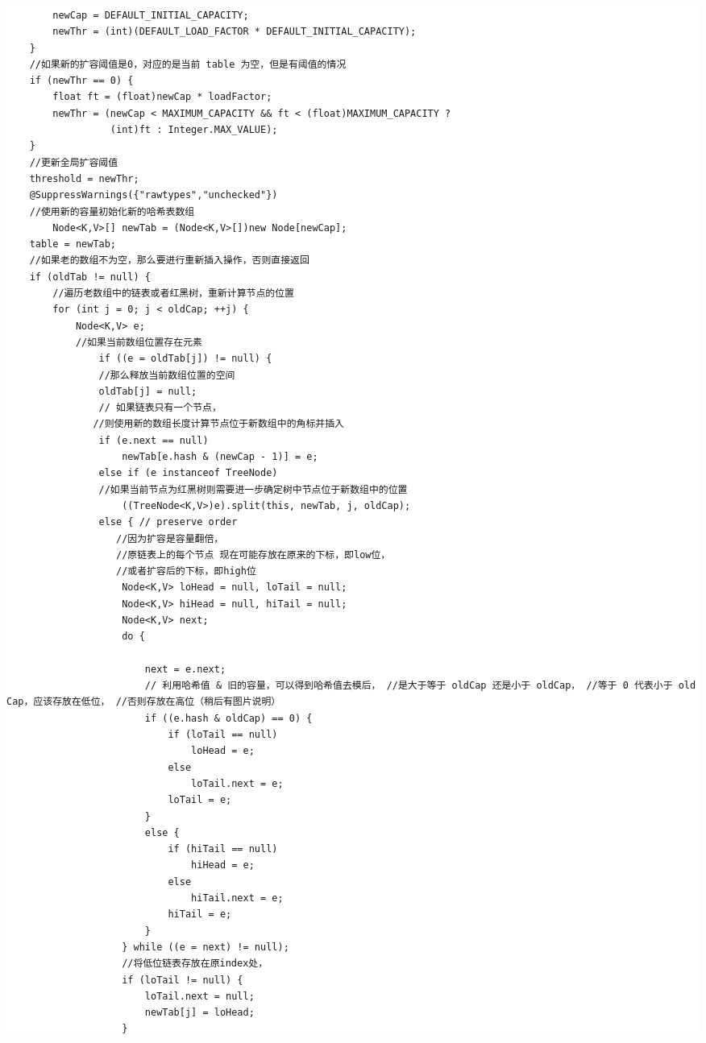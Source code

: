 ```
        newCap = DEFAULT_INITIAL_CAPACITY;
        newThr = (int)(DEFAULT_LOAD_FACTOR * DEFAULT_INITIAL_CAPACITY);
    }
    //如果新的扩容阈值是0，对应的是当前 table 为空，但是有阈值的情况
    if (newThr == 0) {
        float ft = (float)newCap * loadFactor;
        newThr = (newCap < MAXIMUM_CAPACITY && ft < (float)MAXIMUM_CAPACITY ?
                  (int)ft : Integer.MAX_VALUE);
    }
    //更新全局扩容阈值
    threshold = newThr;
    @SuppressWarnings({"rawtypes","unchecked"})
    //使用新的容量初始化新的哈希表数组
        Node<K,V>[] newTab = (Node<K,V>[])new Node[newCap];
    table = newTab;
    //如果老的数组不为空，那么要进行重新插入操作，否则直接返回
    if (oldTab != null) {
        //遍历老数组中的链表或者红黑树，重新计算节点的位置
        for (int j = 0; j < oldCap; ++j) {
            Node<K,V> e;
            //如果当前数组位置存在元素
                if ((e = oldTab[j]) != null) {
                //那么释放当前数组位置的空间    
                oldTab[j] = null;
                // 如果链表只有一个节点，
               //则使用新的数组长度计算节点位于新数组中的角标并插入
                if (e.next == null)
                    newTab[e.hash & (newCap - 1)] = e;
                else if (e instanceof TreeNode)
                //如果当前节点为红黑树则需要进一步确定树中节点位于新数组中的位置
                    ((TreeNode<K,V>)e).split(this, newTab, j, oldCap);
                else { // preserve order
                   //因为扩容是容量翻倍，
                   //原链表上的每个节点 现在可能存放在原来的下标，即low位，
                   //或者扩容后的下标，即high位
                    Node<K,V> loHead = null, loTail = null;
                    Node<K,V> hiHead = null, hiTail = null;
                    Node<K,V> next;
                    do {
                   
                        next = e.next;
                        // 利用哈希值 & 旧的容量，可以得到哈希值去模后， //是大于等于 oldCap 还是小于 oldCap， //等于 0 代表小于 oldCap，应该存放在低位， //否则存放在高位（稍后有图片说明）
                        if ((e.hash & oldCap) == 0) {
                            if (loTail == null)
                                loHead = e;
                            else
                                loTail.next = e;
                            loTail = e;
                        }
                        else {
                            if (hiTail == null)
                                hiHead = e;
                            else
                                hiTail.next = e;
                            hiTail = e;
                        }
                    } while ((e = next) != null);
                    //将低位链表存放在原index处，
                    if (loTail != null) {
                        loTail.next = null;
                        newTab[j] = loHead;
                    }
```